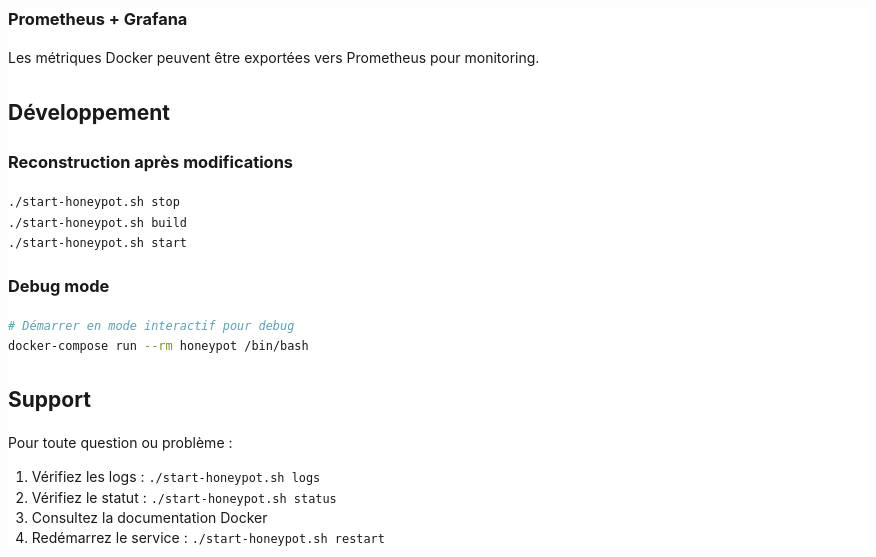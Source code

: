 ### Prometheus + Grafana

Les métriques Docker peuvent être exportées vers Prometheus pour monitoring.

## Développement

### Reconstruction après modifications
```bash
./start-honeypot.sh stop
./start-honeypot.sh build
./start-honeypot.sh start
```

### Debug mode
```bash
# Démarrer en mode interactif pour debug
docker-compose run --rm honeypot /bin/bash
```

## Support

Pour toute question ou problème :
1. Vérifiez les logs : `./start-honeypot.sh logs`
2. Vérifiez le statut : `./start-honeypot.sh status`
3. Consultez la documentation Docker
4. Redémarrez le service : `./start-honeypot.sh restart`
